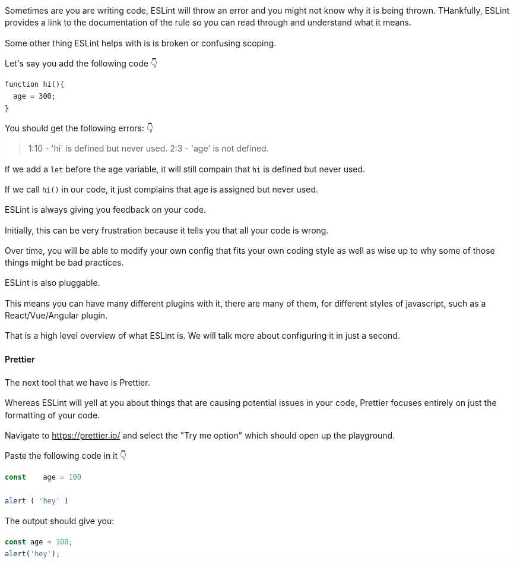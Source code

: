 Sometimes are you are writing code, ESLint will throw an error and you might not know why it is being thrown. THankfully, ESLint provides a link to the documentation of the rule so you can read through and understand what it means. 

Some other thing ESLint helps with is is broken or confusing scoping. 

Let's say you add the following code 👇

```
function hi(){
  age = 300;
}
```

You should get the following errors: 👇

>1:10 - 'hi' is defined but never used.
>2:3 - 'age' is not defined.

If we add a `let` before the age variable, it will still compain that `hi` is defined but never used. 

If we call `hi()` in our code, it just complains that age is assigned but never used. 

ESLint is always giving you feedback on your code. 

Initially, this can be very frustration because it tells you that all your code is wrong. 

Over time, you will be able to modify your own config that fits your own coding style as well as wise up to why some of those things might be bad practices. 

ESLint is also pluggable. 

This means you can have many different plugins with it, there are many of them, for different styles of javascript, such as a React/Vue/Angular plugin. 

That is a high level overview of what ESLint is. We will talk more about configuring it in just a second.

#### Prettier

The next tool that we have is Prettier.

Whereas ESLint will yell at you about things that are causing potential issues in your code, Prettier focuses entirely on just the formatting of your code. 

Navigate to https://prettier.io/ and select the "Try me option" which should open up the playground. 

Paste the following code in it 👇

```js
const    age = 100

alert ( 'hey' )
```

The output should give you:

```js
const age = 100;
alert('hey');
```
